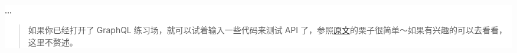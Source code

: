 ...

> 如果你已经打开了 GraphQL 练习场，就可以试着输入一些代码来测试 API 了，参照[原文](https://www.howtographql.com/react-apollo/1-getting-started/)的栗子很简单～如果有兴趣的可以去看看，这里不赘述。
